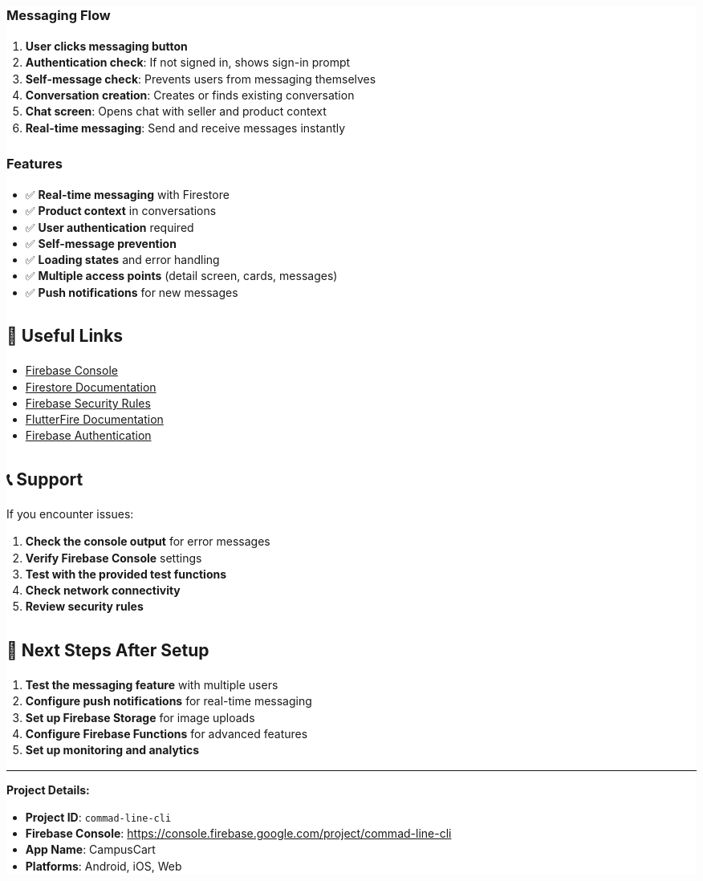 ### **Messaging Flow**

1. **User clicks messaging button**
2. **Authentication check**: If not signed in, shows sign-in prompt
3. **Self-message check**: Prevents users from messaging themselves
4. **Conversation creation**: Creates or finds existing conversation
5. **Chat screen**: Opens chat with seller and product context
6. **Real-time messaging**: Send and receive messages instantly

### **Features**

- ✅ **Real-time messaging** with Firestore
- ✅ **Product context** in conversations
- ✅ **User authentication** required
- ✅ **Self-message prevention**
- ✅ **Loading states** and error handling
- ✅ **Multiple access points** (detail screen, cards, messages)
- ✅ **Push notifications** for new messages

## 🔗 **Useful Links**

- [Firebase Console](https://console.firebase.google.com/project/commad-line-cli)
- [Firestore Documentation](https://firebase.google.com/docs/firestore)
- [Firebase Security Rules](https://firebase.google.com/docs/rules)
- [FlutterFire Documentation](https://firebase.flutter.dev/)
- [Firebase Authentication](https://firebase.google.com/docs/auth)

## 📞 **Support**

If you encounter issues:

1. **Check the console output** for error messages
2. **Verify Firebase Console** settings
3. **Test with the provided test functions**
4. **Check network connectivity**
5. **Review security rules**

## 🎯 **Next Steps After Setup**

1. **Test the messaging feature** with multiple users
2. **Configure push notifications** for real-time messaging
3. **Set up Firebase Storage** for image uploads
4. **Configure Firebase Functions** for advanced features
5. **Set up monitoring and analytics**

---

**Project Details:**
- **Project ID**: `commad-line-cli`
- **Firebase Console**: https://console.firebase.google.com/project/commad-line-cli
- **App Name**: CampusCart
- **Platforms**: Android, iOS, Web 